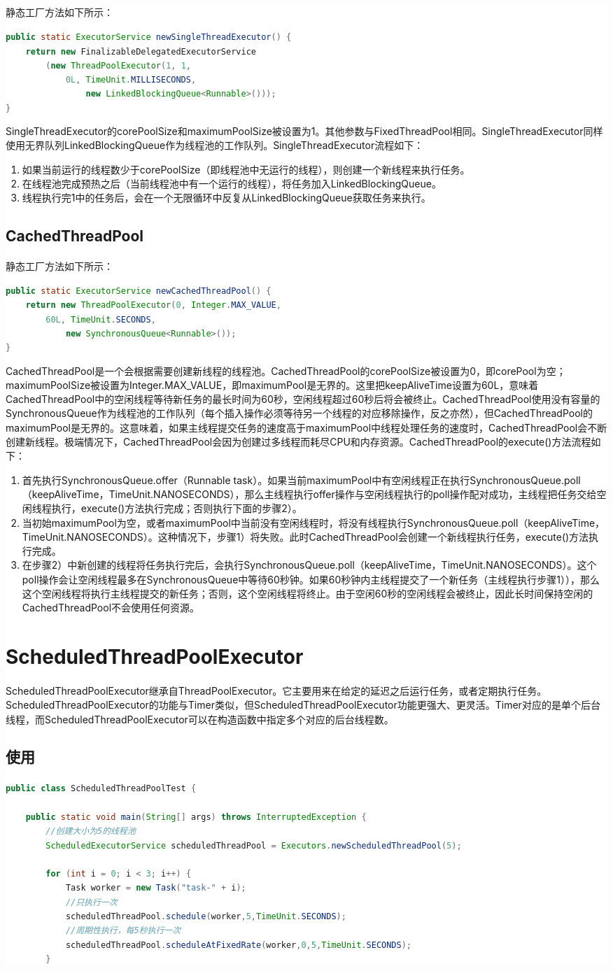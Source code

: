 静态工厂方法如下所示：

```java
public static ExecutorService newSingleThreadExecutor() {
	return new FinalizableDelegatedExecutorService
		(new ThreadPoolExecutor(1, 1,
			0L, TimeUnit.MILLISECONDS,
				new LinkedBlockingQueue<Runnable>()));
}
```

SingleThreadExecutor的corePoolSize和maximumPoolSize被设置为1。其他参数与FixedThreadPool相同。SingleThreadExecutor同样使用无界队列LinkedBlockingQueue作为线程池的工作队列。SingleThreadExecutor流程如下：
1. 如果当前运行的线程数少于corePoolSize（即线程池中无运行的线程），则创建一个新线程来执行任务。
2. 在线程池完成预热之后（当前线程池中有一个运行的线程），将任务加入LinkedBlockingQueue。
3. 线程执行完1中的任务后，会在一个无限循环中反复从LinkedBlockingQueue获取任务来执行。

## CachedThreadPool

静态工厂方法如下所示：

```java
public static ExecutorService newCachedThreadPool() {
	return new ThreadPoolExecutor(0, Integer.MAX_VALUE,
		60L, TimeUnit.SECONDS,
			new SynchronousQueue<Runnable>());
}
```

CachedThreadPool是一个会根据需要创建新线程的线程池。CachedThreadPool的corePoolSize被设置为0，即corePool为空；maximumPoolSize被设置为Integer.MAX_VALUE，即maximumPool是无界的。这里把keepAliveTime设置为60L，意味着CachedThreadPool中的空闲线程等待新任务的最长时间为60秒，空闲线程超过60秒后将会被终止。CachedThreadPool使用没有容量的SynchronousQueue作为线程池的工作队列（每个插入操作必须等待另一个线程的对应移除操作，反之亦然），但CachedThreadPool的maximumPool是无界的。这意味着，如果主线程提交任务的速度高于maximumPool中线程处理任务的速度时，CachedThreadPool会不断创建新线程。极端情况下，CachedThreadPool会因为创建过多线程而耗尽CPU和内存资源。CachedThreadPool的execute()方法流程如下：
1. 首先执行SynchronousQueue.offer（Runnable task）。如果当前maximumPool中有空闲线程正在执行SynchronousQueue.poll（keepAliveTime，TimeUnit.NANOSECONDS），那么主线程执行offer操作与空闲线程执行的poll操作配对成功，主线程把任务交给空闲线程执行，execute()方法执行完成；否则执行下面的步骤2）。
2. 当初始maximumPool为空，或者maximumPool中当前没有空闲线程时，将没有线程执行SynchronousQueue.poll（keepAliveTime，TimeUnit.NANOSECONDS）。这种情况下，步骤1）将失败。此时CachedThreadPool会创建一个新线程执行任务，execute()方法执行完成。
3. 在步骤2）中新创建的线程将任务执行完后，会执行SynchronousQueue.poll（keepAliveTime，TimeUnit.NANOSECONDS）。这个poll操作会让空闲线程最多在SynchronousQueue中等待60秒钟。如果60秒钟内主线程提交了一个新任务（主线程执行步骤1）），那么这个空闲线程将执行主线程提交的新任务；否则，这个空闲线程将终止。由于空闲60秒的空闲线程会被终止，因此长时间保持空闲的CachedThreadPool不会使用任何资源。

# ScheduledThreadPoolExecutor

ScheduledThreadPoolExecutor继承自ThreadPoolExecutor。它主要用来在给定的延迟之后运行任务，或者定期执行任务。ScheduledThreadPoolExecutor的功能与Timer类似，但ScheduledThreadPoolExecutor功能更强大、更灵活。Timer对应的是单个后台线程，而ScheduledThreadPoolExecutor可以在构造函数中指定多个对应的后台线程数。

## 使用

```java
public class ScheduledThreadPoolTest {

    public static void main(String[] args) throws InterruptedException {
        //创建大小为5的线程池
        ScheduledExecutorService scheduledThreadPool = Executors.newScheduledThreadPool(5);

        for (int i = 0; i < 3; i++) {
            Task worker = new Task("task-" + i);
            //只执行一次
            scheduledThreadPool.schedule(worker,5,TimeUnit.SECONDS);
            //周期性执行，每5秒执行一次
            scheduledThreadPool.scheduleAtFixedRate(worker,0,5,TimeUnit.SECONDS);
        }
```